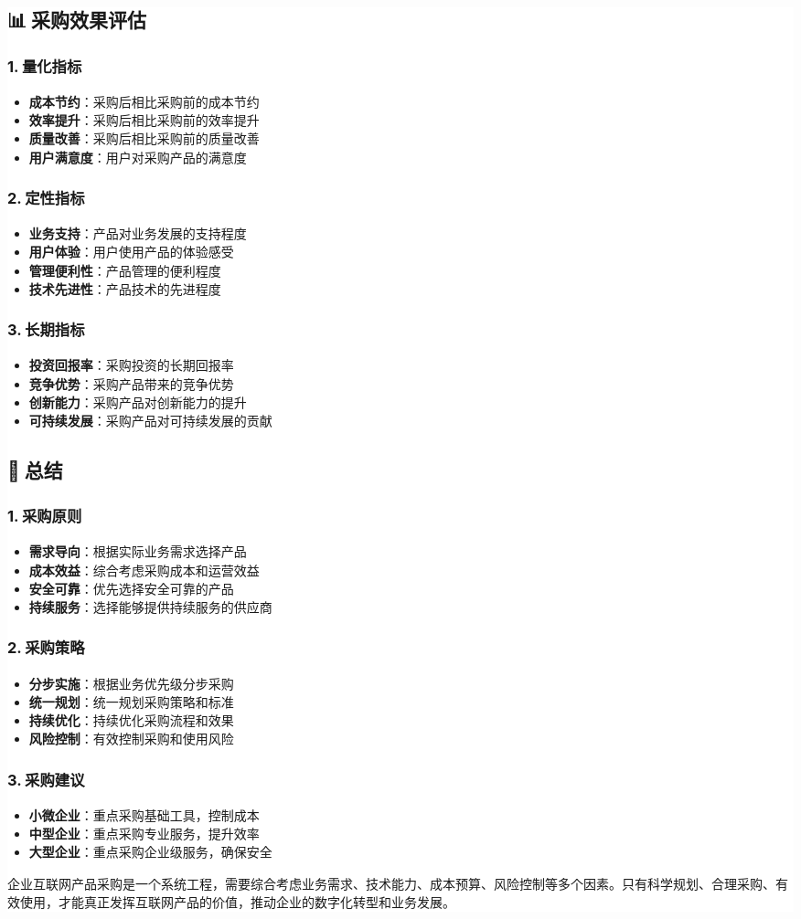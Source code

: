 ## 📊 采购效果评估

### **1. 量化指标**
- **成本节约**：采购后相比采购前的成本节约
- **效率提升**：采购后相比采购前的效率提升
- **质量改善**：采购后相比采购前的质量改善
- **用户满意度**：用户对采购产品的满意度

### **2. 定性指标**
- **业务支持**：产品对业务发展的支持程度
- **用户体验**：用户使用产品的体验感受
- **管理便利性**：产品管理的便利程度
- **技术先进性**：产品技术的先进程度

### **3. 长期指标**
- **投资回报率**：采购投资的长期回报率
- **竞争优势**：采购产品带来的竞争优势
- **创新能力**：采购产品对创新能力的提升
- **可持续发展**：采购产品对可持续发展的贡献

## 📝 总结

### **1. 采购原则**
- **需求导向**：根据实际业务需求选择产品
- **成本效益**：综合考虑采购成本和运营效益
- **安全可靠**：优先选择安全可靠的产品
- **持续服务**：选择能够提供持续服务的供应商

### **2. 采购策略**
- **分步实施**：根据业务优先级分步采购
- **统一规划**：统一规划采购策略和标准
- **持续优化**：持续优化采购流程和效果
- **风险控制**：有效控制采购和使用风险

### **3. 采购建议**
- **小微企业**：重点采购基础工具，控制成本
- **中型企业**：重点采购专业服务，提升效率
- **大型企业**：重点采购企业级服务，确保安全

企业互联网产品采购是一个系统工程，需要综合考虑业务需求、技术能力、成本预算、风险控制等多个因素。只有科学规划、合理采购、有效使用，才能真正发挥互联网产品的价值，推动企业的数字化转型和业务发展。

